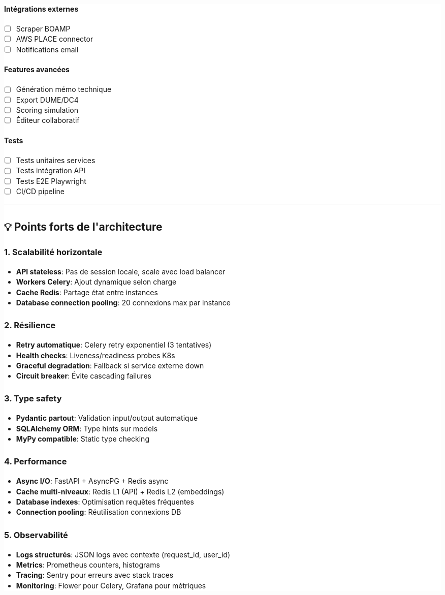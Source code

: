 #### Intégrations externes
- [ ] Scraper BOAMP
- [ ] AWS PLACE connector
- [ ] Notifications email

#### Features avancées
- [ ] Génération mémo technique
- [ ] Export DUME/DC4
- [ ] Scoring simulation
- [ ] Éditeur collaboratif

#### Tests
- [ ] Tests unitaires services
- [ ] Tests intégration API
- [ ] Tests E2E Playwright
- [ ] CI/CD pipeline

---

## 💡 Points forts de l'architecture

### 1. Scalabilité horizontale
- **API stateless**: Pas de session locale, scale avec load balancer
- **Workers Celery**: Ajout dynamique selon charge
- **Cache Redis**: Partage état entre instances
- **Database connection pooling**: 20 connexions max par instance

### 2. Résilience
- **Retry automatique**: Celery retry exponentiel (3 tentatives)
- **Health checks**: Liveness/readiness probes K8s
- **Graceful degradation**: Fallback si service externe down
- **Circuit breaker**: Évite cascading failures

### 3. Type safety
- **Pydantic partout**: Validation input/output automatique
- **SQLAlchemy ORM**: Type hints sur models
- **MyPy compatible**: Static type checking

### 4. Performance
- **Async I/O**: FastAPI + AsyncPG + Redis async
- **Cache multi-niveaux**: Redis L1 (API) + Redis L2 (embeddings)
- **Database indexes**: Optimisation requêtes fréquentes
- **Connection pooling**: Réutilisation connexions DB

### 5. Observabilité
- **Logs structurés**: JSON logs avec contexte (request_id, user_id)
- **Metrics**: Prometheus counters, histograms
- **Tracing**: Sentry pour erreurs avec stack traces
- **Monitoring**: Flower pour Celery, Grafana pour métriques
